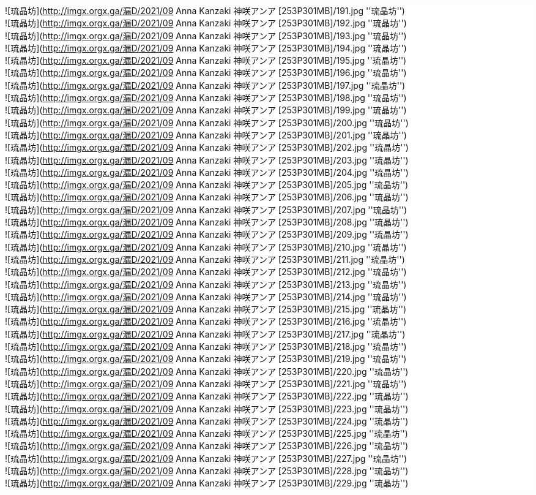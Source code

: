 ![琉晶坊](http://imgx.orgx.ga/漏D/2021/09 Anna Kanzaki 神咲アンア [253P301MB]/191.jpg ''琉晶坊'') <br>
![琉晶坊](http://imgx.orgx.ga/漏D/2021/09 Anna Kanzaki 神咲アンア [253P301MB]/192.jpg ''琉晶坊'') <br>
![琉晶坊](http://imgx.orgx.ga/漏D/2021/09 Anna Kanzaki 神咲アンア [253P301MB]/193.jpg ''琉晶坊'') <br>
![琉晶坊](http://imgx.orgx.ga/漏D/2021/09 Anna Kanzaki 神咲アンア [253P301MB]/194.jpg ''琉晶坊'') <br>
![琉晶坊](http://imgx.orgx.ga/漏D/2021/09 Anna Kanzaki 神咲アンア [253P301MB]/195.jpg ''琉晶坊'') <br>
![琉晶坊](http://imgx.orgx.ga/漏D/2021/09 Anna Kanzaki 神咲アンア [253P301MB]/196.jpg ''琉晶坊'') <br>
![琉晶坊](http://imgx.orgx.ga/漏D/2021/09 Anna Kanzaki 神咲アンア [253P301MB]/197.jpg ''琉晶坊'') <br>
![琉晶坊](http://imgx.orgx.ga/漏D/2021/09 Anna Kanzaki 神咲アンア [253P301MB]/198.jpg ''琉晶坊'') <br>
![琉晶坊](http://imgx.orgx.ga/漏D/2021/09 Anna Kanzaki 神咲アンア [253P301MB]/199.jpg ''琉晶坊'') <br>
![琉晶坊](http://imgx.orgx.ga/漏D/2021/09 Anna Kanzaki 神咲アンア [253P301MB]/200.jpg ''琉晶坊'') <br>
![琉晶坊](http://imgx.orgx.ga/漏D/2021/09 Anna Kanzaki 神咲アンア [253P301MB]/201.jpg ''琉晶坊'') <br>
![琉晶坊](http://imgx.orgx.ga/漏D/2021/09 Anna Kanzaki 神咲アンア [253P301MB]/202.jpg ''琉晶坊'') <br>
![琉晶坊](http://imgx.orgx.ga/漏D/2021/09 Anna Kanzaki 神咲アンア [253P301MB]/203.jpg ''琉晶坊'') <br>
![琉晶坊](http://imgx.orgx.ga/漏D/2021/09 Anna Kanzaki 神咲アンア [253P301MB]/204.jpg ''琉晶坊'') <br>
![琉晶坊](http://imgx.orgx.ga/漏D/2021/09 Anna Kanzaki 神咲アンア [253P301MB]/205.jpg ''琉晶坊'') <br>
![琉晶坊](http://imgx.orgx.ga/漏D/2021/09 Anna Kanzaki 神咲アンア [253P301MB]/206.jpg ''琉晶坊'') <br>
![琉晶坊](http://imgx.orgx.ga/漏D/2021/09 Anna Kanzaki 神咲アンア [253P301MB]/207.jpg ''琉晶坊'') <br>
![琉晶坊](http://imgx.orgx.ga/漏D/2021/09 Anna Kanzaki 神咲アンア [253P301MB]/208.jpg ''琉晶坊'') <br>
![琉晶坊](http://imgx.orgx.ga/漏D/2021/09 Anna Kanzaki 神咲アンア [253P301MB]/209.jpg ''琉晶坊'') <br>
![琉晶坊](http://imgx.orgx.ga/漏D/2021/09 Anna Kanzaki 神咲アンア [253P301MB]/210.jpg ''琉晶坊'') <br>
![琉晶坊](http://imgx.orgx.ga/漏D/2021/09 Anna Kanzaki 神咲アンア [253P301MB]/211.jpg ''琉晶坊'') <br>
![琉晶坊](http://imgx.orgx.ga/漏D/2021/09 Anna Kanzaki 神咲アンア [253P301MB]/212.jpg ''琉晶坊'') <br>
![琉晶坊](http://imgx.orgx.ga/漏D/2021/09 Anna Kanzaki 神咲アンア [253P301MB]/213.jpg ''琉晶坊'') <br>
![琉晶坊](http://imgx.orgx.ga/漏D/2021/09 Anna Kanzaki 神咲アンア [253P301MB]/214.jpg ''琉晶坊'') <br>
![琉晶坊](http://imgx.orgx.ga/漏D/2021/09 Anna Kanzaki 神咲アンア [253P301MB]/215.jpg ''琉晶坊'') <br>
![琉晶坊](http://imgx.orgx.ga/漏D/2021/09 Anna Kanzaki 神咲アンア [253P301MB]/216.jpg ''琉晶坊'') <br>
![琉晶坊](http://imgx.orgx.ga/漏D/2021/09 Anna Kanzaki 神咲アンア [253P301MB]/217.jpg ''琉晶坊'') <br>
![琉晶坊](http://imgx.orgx.ga/漏D/2021/09 Anna Kanzaki 神咲アンア [253P301MB]/218.jpg ''琉晶坊'') <br>
![琉晶坊](http://imgx.orgx.ga/漏D/2021/09 Anna Kanzaki 神咲アンア [253P301MB]/219.jpg ''琉晶坊'') <br>
![琉晶坊](http://imgx.orgx.ga/漏D/2021/09 Anna Kanzaki 神咲アンア [253P301MB]/220.jpg ''琉晶坊'') <br>
![琉晶坊](http://imgx.orgx.ga/漏D/2021/09 Anna Kanzaki 神咲アンア [253P301MB]/221.jpg ''琉晶坊'') <br>
![琉晶坊](http://imgx.orgx.ga/漏D/2021/09 Anna Kanzaki 神咲アンア [253P301MB]/222.jpg ''琉晶坊'') <br>
![琉晶坊](http://imgx.orgx.ga/漏D/2021/09 Anna Kanzaki 神咲アンア [253P301MB]/223.jpg ''琉晶坊'') <br>
![琉晶坊](http://imgx.orgx.ga/漏D/2021/09 Anna Kanzaki 神咲アンア [253P301MB]/224.jpg ''琉晶坊'') <br>
![琉晶坊](http://imgx.orgx.ga/漏D/2021/09 Anna Kanzaki 神咲アンア [253P301MB]/225.jpg ''琉晶坊'') <br>
![琉晶坊](http://imgx.orgx.ga/漏D/2021/09 Anna Kanzaki 神咲アンア [253P301MB]/226.jpg ''琉晶坊'') <br>
![琉晶坊](http://imgx.orgx.ga/漏D/2021/09 Anna Kanzaki 神咲アンア [253P301MB]/227.jpg ''琉晶坊'') <br>
![琉晶坊](http://imgx.orgx.ga/漏D/2021/09 Anna Kanzaki 神咲アンア [253P301MB]/228.jpg ''琉晶坊'') <br>
![琉晶坊](http://imgx.orgx.ga/漏D/2021/09 Anna Kanzaki 神咲アンア [253P301MB]/229.jpg ''琉晶坊'') <br>